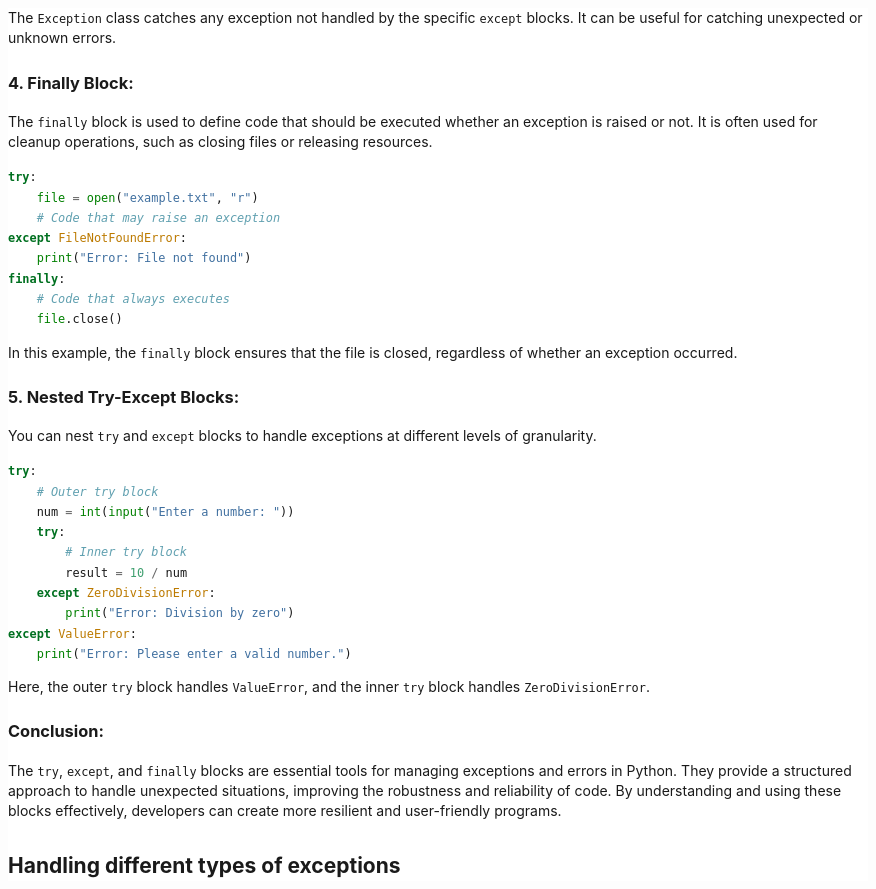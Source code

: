 The `Exception` class catches any exception not handled by the specific `except` blocks. It can be useful for catching unexpected or unknown errors.

### 4. Finally Block:

The `finally` block is used to define code that should be executed whether an exception is raised or not. It is often used for cleanup operations, such as closing files or releasing resources.

```python
try:
    file = open("example.txt", "r")
    # Code that may raise an exception
except FileNotFoundError:
    print("Error: File not found")
finally:
    # Code that always executes
    file.close()
```

In this example, the `finally` block ensures that the file is closed, regardless of whether an exception occurred.

### 5. Nested Try-Except Blocks:

You can nest `try` and `except` blocks to handle exceptions at different levels of granularity.

```python
try:
    # Outer try block
    num = int(input("Enter a number: "))
    try:
        # Inner try block
        result = 10 / num
    except ZeroDivisionError:
        print("Error: Division by zero")
except ValueError:
    print("Error: Please enter a valid number.")
```

Here, the outer `try` block handles `ValueError`, and the inner `try` block handles `ZeroDivisionError`.

### Conclusion:

The `try`, `except`, and `finally` blocks are essential tools for managing exceptions and errors in Python. They provide a structured approach to handle unexpected situations, improving the robustness and reliability of code. By understanding and using these blocks effectively, developers can create more resilient and user-friendly programs.







## Handling different types of exceptions
